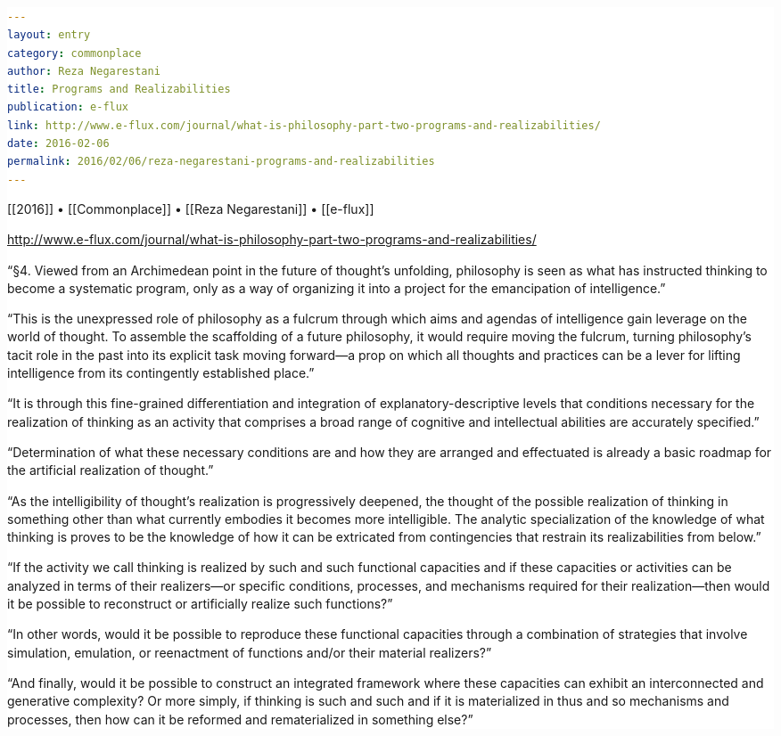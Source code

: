 ```yaml
---
layout: entry
category: commonplace
author: Reza Negarestani
title: Programs and Realizabilities
publication: e-flux
link: http://www.e-flux.com/journal/what-is-philosophy-part-two-programs-and-realizabilities/
date: 2016-02-06
permalink: 2016/02/06/reza-negarestani-programs-and-realizabilities
---
```


[[2016]] • [[Commonplace]] • [[Reza Negarestani]] • [[e-flux]]

http://www.e-flux.com/journal/what-is-philosophy-part-two-programs-and-realizabilities/

“§4. Viewed from an Archimedean point in the future of thought’s unfolding, philosophy is seen as what has instructed thinking to become a systematic program, only as a way of organizing it into a project for the emancipation of intelligence.”


“This is the unexpressed role of philosophy as a fulcrum through which aims and agendas of intelligence gain leverage on the world of thought. To assemble the scaffolding of a future philosophy, it would require moving the fulcrum, turning philosophy’s tacit role in the past into its explicit task moving forward—a prop on which all thoughts and practices can be a lever for lifting intelligence from its contingently established place.”


“It is through this fine-grained differentiation and integration of explanatory-descriptive levels that conditions necessary for the realization of thinking as an activity that comprises a broad range of cognitive and intellectual abilities are accurately specified.”


“Determination of what these necessary conditions are and how they are arranged and effectuated is already a basic roadmap for the artificial realization of thought.”


“As the intelligibility of thought’s realization is progressively deepened, the thought of the possible realization of thinking in something other than what currently embodies it becomes more intelligible. The analytic specialization of the knowledge of what thinking is proves to be the knowledge of how it can be extricated from contingencies that restrain its realizabilities from below.”


“If the activity we call thinking is realized by such and such functional capacities and if these capacities or activities can be analyzed in terms of their realizers—or specific conditions, processes, and mechanisms required for their realization—then would it be possible to reconstruct or artificially realize such functions?”


“In other words, would it be possible to reproduce these functional capacities through a combination of strategies that involve simulation, emulation, or reenactment of functions and/or their material realizers?”


“And finally, would it be possible to construct an integrated framework where these capacities can exhibit an interconnected and generative complexity? Or more simply, if thinking is such and such and if it is materialized in thus and so mechanisms and processes, then how can it be reformed and rematerialized in something else?”
